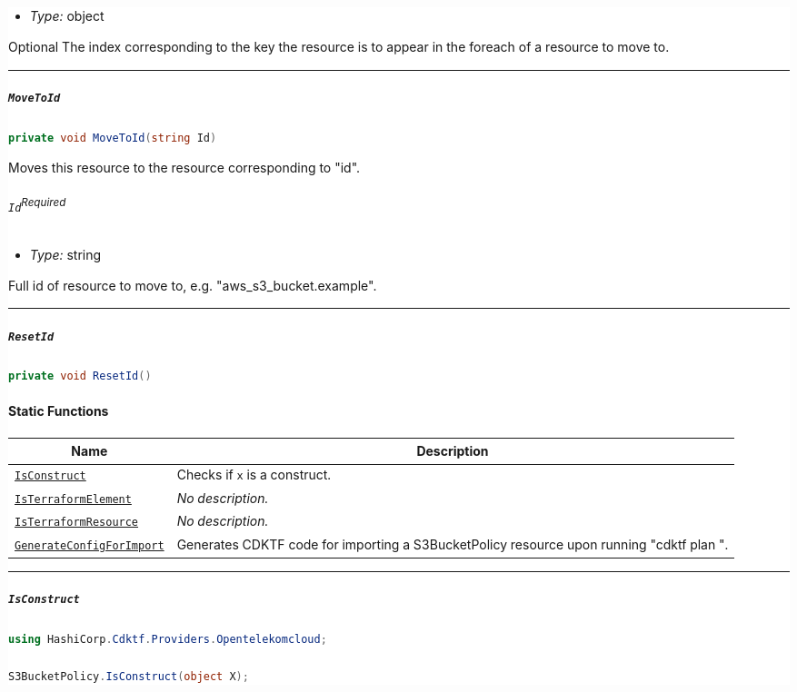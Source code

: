 - *Type:* object

Optional The index corresponding to the key the resource is to appear in the foreach of a resource to move to.

---

##### `MoveToId` <a name="MoveToId" id="@cdktf/provider-opentelekomcloud.s3BucketPolicy.S3BucketPolicy.moveToId"></a>

```csharp
private void MoveToId(string Id)
```

Moves this resource to the resource corresponding to "id".

###### `Id`<sup>Required</sup> <a name="Id" id="@cdktf/provider-opentelekomcloud.s3BucketPolicy.S3BucketPolicy.moveToId.parameter.id"></a>

- *Type:* string

Full id of resource to move to, e.g. "aws_s3_bucket.example".

---

##### `ResetId` <a name="ResetId" id="@cdktf/provider-opentelekomcloud.s3BucketPolicy.S3BucketPolicy.resetId"></a>

```csharp
private void ResetId()
```

#### Static Functions <a name="Static Functions" id="Static Functions"></a>

| **Name** | **Description** |
| --- | --- |
| <code><a href="#@cdktf/provider-opentelekomcloud.s3BucketPolicy.S3BucketPolicy.isConstruct">IsConstruct</a></code> | Checks if `x` is a construct. |
| <code><a href="#@cdktf/provider-opentelekomcloud.s3BucketPolicy.S3BucketPolicy.isTerraformElement">IsTerraformElement</a></code> | *No description.* |
| <code><a href="#@cdktf/provider-opentelekomcloud.s3BucketPolicy.S3BucketPolicy.isTerraformResource">IsTerraformResource</a></code> | *No description.* |
| <code><a href="#@cdktf/provider-opentelekomcloud.s3BucketPolicy.S3BucketPolicy.generateConfigForImport">GenerateConfigForImport</a></code> | Generates CDKTF code for importing a S3BucketPolicy resource upon running "cdktf plan <stack-name>". |

---

##### `IsConstruct` <a name="IsConstruct" id="@cdktf/provider-opentelekomcloud.s3BucketPolicy.S3BucketPolicy.isConstruct"></a>

```csharp
using HashiCorp.Cdktf.Providers.Opentelekomcloud;

S3BucketPolicy.IsConstruct(object X);
```
